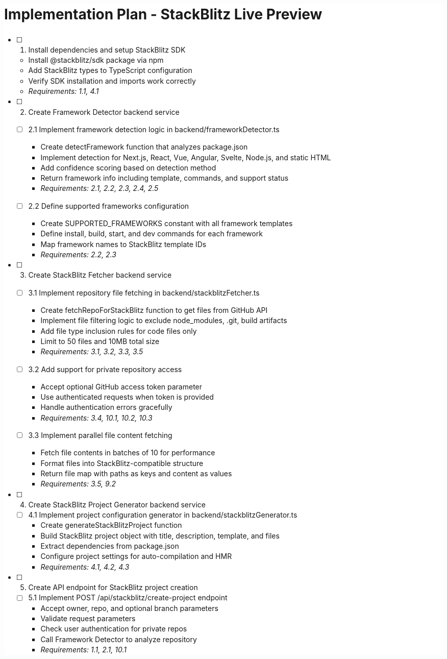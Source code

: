 # Implementation Plan - StackBlitz Live Preview

- [ ] 1. Install dependencies and setup StackBlitz SDK
  - Install @stackblitz/sdk package via npm
  - Add StackBlitz types to TypeScript configuration
  - Verify SDK installation and imports work correctly
  - _Requirements: 1.1, 4.1_

- [ ] 2. Create Framework Detector backend service
  - [ ] 2.1 Implement framework detection logic in backend/frameworkDetector.ts
    - Create detectFramework function that analyzes package.json
    - Implement detection for Next.js, React, Vue, Angular, Svelte, Node.js, and static HTML
    - Add confidence scoring based on detection method
    - Return framework info including template, commands, and support status
    - _Requirements: 2.1, 2.2, 2.3, 2.4, 2.5_
  
  - [ ] 2.2 Define supported frameworks configuration
    - Create SUPPORTED_FRAMEWORKS constant with all framework templates
    - Define install, build, start, and dev commands for each framework
    - Map framework names to StackBlitz template IDs
    - _Requirements: 2.2, 2.3_

- [ ] 3. Create StackBlitz Fetcher backend service
  - [ ] 3.1 Implement repository file fetching in backend/stackblitzFetcher.ts
    - Create fetchRepoForStackBlitz function to get files from GitHub API
    - Implement file filtering logic to exclude node_modules, .git, build artifacts
    - Add file type inclusion rules for code files only
    - Limit to 50 files and 10MB total size
    - _Requirements: 3.1, 3.2, 3.3, 3.5_
  
  - [ ] 3.2 Add support for private repository access
    - Accept optional GitHub access token parameter
    - Use authenticated requests when token is provided
    - Handle authentication errors gracefully
    - _Requirements: 3.4, 10.1, 10.2, 10.3_
  
  - [ ] 3.3 Implement parallel file content fetching
    - Fetch file contents in batches of 10 for performance
    - Format files into StackBlitz-compatible structure
    - Return file map with paths as keys and content as values
    - _Requirements: 3.5, 9.2_

- [ ] 4. Create StackBlitz Project Generator backend service
  - [ ] 4.1 Implement project configuration generator in backend/stackblitzGenerator.ts
    - Create generateStackBlitzProject function
    - Build StackBlitz project object with title, description, template, and files
    - Extract dependencies from package.json
    - Configure project settings for auto-compilation and HMR
    - _Requirements: 4.1, 4.2, 4.3_

- [ ] 5. Create API endpoint for StackBlitz project creation
  - [ ] 5.1 Implement POST /api/stackblitz/create-project endpoint
    - Accept owner, repo, and optional branch parameters
    - Validate request parameters
    - Check user authentication for private repos
    - Call Framework Detector to analyze repository
    - _Requirements: 1.1, 2.1, 10.1_
  
